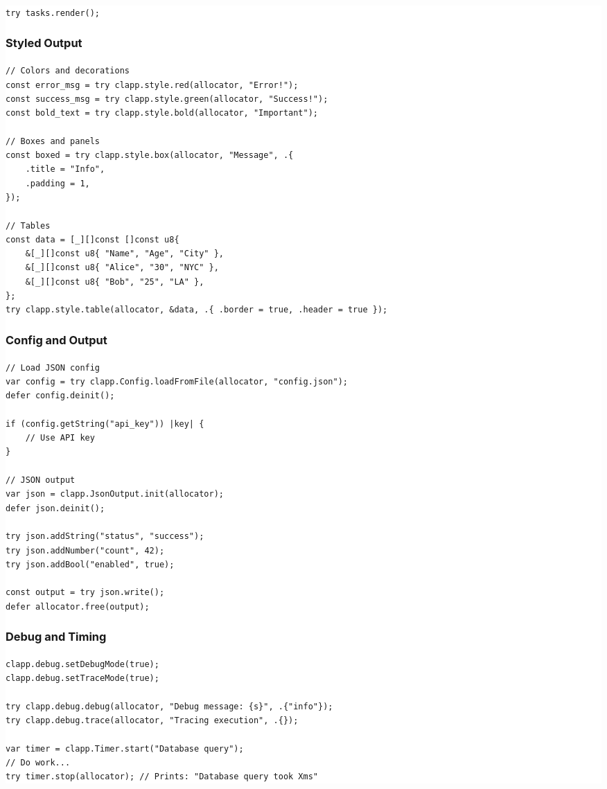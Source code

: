 ```zig
try tasks.render();
```

### Styled Output

```zig
// Colors and decorations
const error_msg = try clapp.style.red(allocator, "Error!");
const success_msg = try clapp.style.green(allocator, "Success!");
const bold_text = try clapp.style.bold(allocator, "Important");

// Boxes and panels
const boxed = try clapp.style.box(allocator, "Message", .{
    .title = "Info",
    .padding = 1,
});

// Tables
const data = [_][]const []const u8{
    &[_][]const u8{ "Name", "Age", "City" },
    &[_][]const u8{ "Alice", "30", "NYC" },
    &[_][]const u8{ "Bob", "25", "LA" },
};
try clapp.style.table(allocator, &data, .{ .border = true, .header = true });
```

### Config and Output

```zig
// Load JSON config
var config = try clapp.Config.loadFromFile(allocator, "config.json");
defer config.deinit();

if (config.getString("api_key")) |key| {
    // Use API key
}

// JSON output
var json = clapp.JsonOutput.init(allocator);
defer json.deinit();

try json.addString("status", "success");
try json.addNumber("count", 42);
try json.addBool("enabled", true);

const output = try json.write();
defer allocator.free(output);
```

### Debug and Timing

```zig
clapp.debug.setDebugMode(true);
clapp.debug.setTraceMode(true);

try clapp.debug.debug(allocator, "Debug message: {s}", .{"info"});
try clapp.debug.trace(allocator, "Tracing execution", .{});

var timer = clapp.Timer.start("Database query");
// Do work...
try timer.stop(allocator); // Prints: "Database query took Xms"
```

